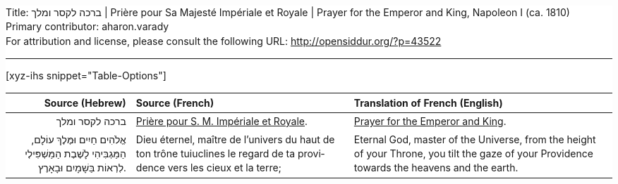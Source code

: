 <html>
<head></head>
<body>
Title: ברכה לקסר ומלך | Prière pour Sa Majesté Impériale et Royale | Prayer for the Emperor and King, Napoleon Ⅰ (ca. 1810)<br />
Primary contributor: aharon.varady<br />
For attribution and license, please consult the following URL: <a href="http://opensiddur.org/?p=43522">http://opensiddur.org/?p=43522</a>
<p />
<hr />

[xyz-ihs snippet="Table-Options"]<table style="margin-left: auto; margin-right: auto;" class="draggable">
<thead><tr><th id="x" style="text-align: right;">Source (Hebrew)</th><th style="text-align: left;"> Source (French)</th><th style="text-align: left;">Translation of French (English)</th></tr></thead>
<tbody>
<tr><td style="vertical-align:top;">
<div class="liturgy" lang="he" style="text-align: right;">
ברכה לקסר ומלך
</div></td>

<td style="vertical-align:top;">
<div class="french" lang="fr" style="text-align: left;">
<u>Prière pour S. M. Impériale et Royale</u>.
</div></td>

<td style="vertical-align:top;">
<div class="english" lang="en" style="text-align: left;">
<u>Prayer for the Emperor and King</u>.
</div></td></tr>


<tr><td style="vertical-align:top;">
<div class="liturgy" lang="he" style="text-align: right;">
אֱלֹהִים חַיִים וּמֶּלֶךְ עוֹלָם, 
הַמַּגְבִּיהִי לָשֶׁבֶת 
הַמַּשְׁפִּילְי לִרְאוֹת 
בַּשָׁמָיִם וּבָאָרֶץ. 
</div></td>

<td style="vertical-align:top;">
<div class="french" lang="fr" style="text-align: left;">
Dieu éternel, maître de l’univers 
du haut de ton trône 
tuiuclines le regard de ta providence 
vers les cieux et la terre;
</div></td>

<td style="vertical-align:top;">
<div class="english" lang="en" style="text-align: left;">
Eternal God, master of the Universe, 
from the height of your Throne, 
you tilt the gaze of your Providence 
towards the heavens and the earth.
</div></td></tr>
